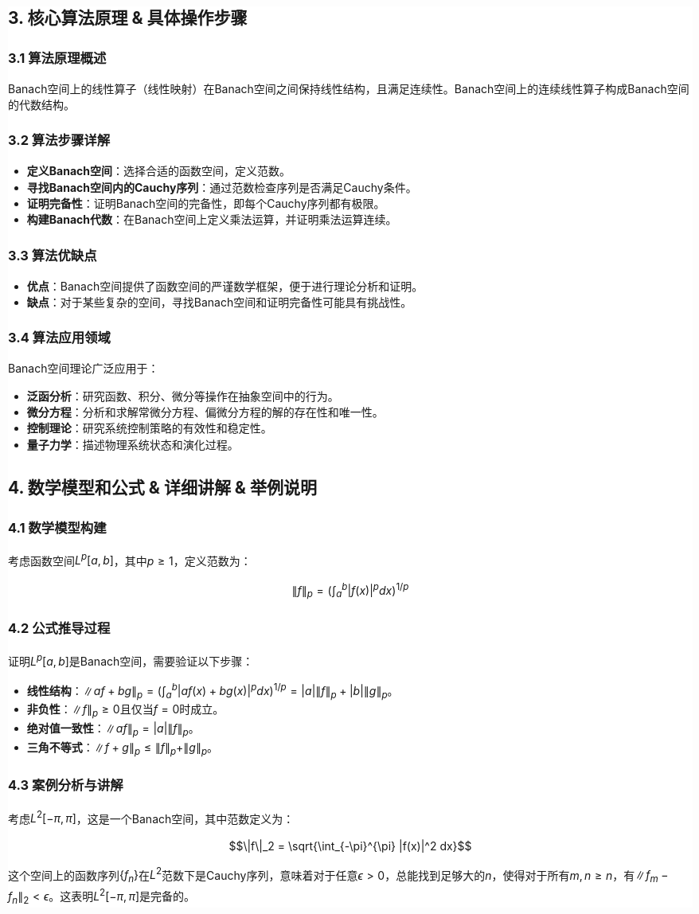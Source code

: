 ## 3. 核心算法原理 & 具体操作步骤

### 3.1 算法原理概述

Banach空间上的线性算子（线性映射）在Banach空间之间保持线性结构，且满足连续性。Banach空间上的连续线性算子构成Banach空间的代数结构。

### 3.2 算法步骤详解

- **定义Banach空间**：选择合适的函数空间，定义范数。
- **寻找Banach空间内的Cauchy序列**：通过范数检查序列是否满足Cauchy条件。
- **证明完备性**：证明Banach空间的完备性，即每个Cauchy序列都有极限。
- **构建Banach代数**：在Banach空间上定义乘法运算，并证明乘法运算连续。

### 3.3 算法优缺点

- **优点**：Banach空间提供了函数空间的严谨数学框架，便于进行理论分析和证明。
- **缺点**：对于某些复杂的空间，寻找Banach空间和证明完备性可能具有挑战性。

### 3.4 算法应用领域

Banach空间理论广泛应用于：

- **泛函分析**：研究函数、积分、微分等操作在抽象空间中的行为。
- **微分方程**：分析和求解常微分方程、偏微分方程的解的存在性和唯一性。
- **控制理论**：研究系统控制策略的有效性和稳定性。
- **量子力学**：描述物理系统状态和演化过程。

## 4. 数学模型和公式 & 详细讲解 & 举例说明

### 4.1 数学模型构建

考虑函数空间$L^p[a,b]$，其中$p \geq 1$，定义范数为：

$$\|f\|_p = \left(\int_a^b |f(x)|^p dx\right)^{1/p}$$

### 4.2 公式推导过程

证明$L^p[a,b]$是Banach空间，需要验证以下步骤：

- **线性结构**：$\|af + bg\|_p = \left(\int_a^b |af(x) + bg(x)|^p dx\right)^{1/p} = |a|\|f\|_p + |b|\|g\|_p$。
- **非负性**：$\|f\|_p \geq 0$且仅当$f = 0$时成立。
- **绝对值一致性**：$\|af\|_p = |a|\|f\|_p$。
- **三角不等式**：$\|f + g\|_p \leq \|f\|_p + \|g\|_p$。

### 4.3 案例分析与讲解

考虑$L^2[-\pi, \pi]$，这是一个Banach空间，其中范数定义为：

$$\|f\|_2 = \sqrt{\int_{-\pi}^{\pi} |f(x)|^2 dx}$$

这个空间上的函数序列$\{f_n\}$在$L^2$范数下是Cauchy序列，意味着对于任意$\epsilon > 0$，总能找到足够大的$n$，使得对于所有$m, n \geq n$，有$\|f_m - f_n\|_2 < \epsilon$。这表明$L^2[-\pi, \pi]$是完备的。
